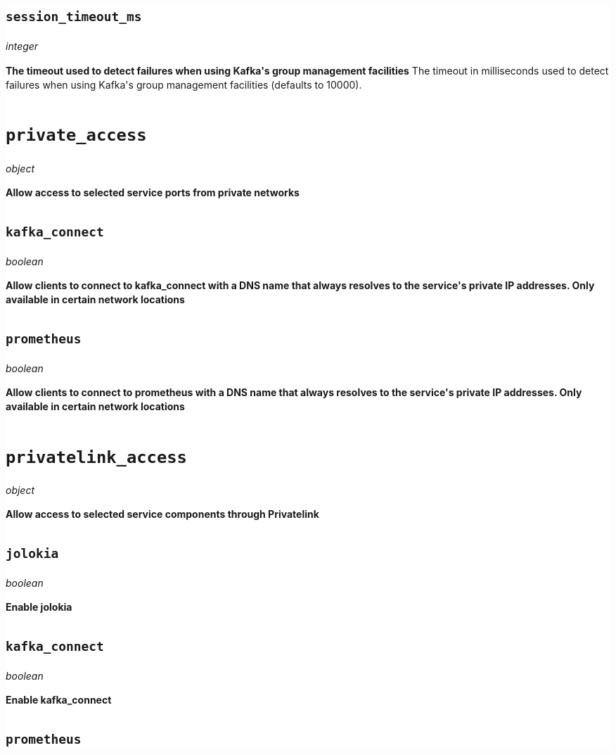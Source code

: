 ## `session_timeout_ms`

*integer*

**The timeout used to detect failures when using Kafka's group
management facilities** The timeout in milliseconds used to detect
failures when using Kafka's group management facilities (defaults to
10000).

# `private_access`

*object*

**Allow access to selected service ports from private networks**

## `kafka_connect`

*boolean*

**Allow clients to connect to kafka_connect with a DNS name that always
resolves to the service\'s private IP addresses. Only available in
certain network locations**

## `prometheus`

*boolean*

**Allow clients to connect to prometheus with a DNS name that always
resolves to the service\'s private IP addresses. Only available in
certain network locations**

# `privatelink_access`

*object*

**Allow access to selected service components through Privatelink**

## `jolokia`

*boolean*

**Enable jolokia**

## `kafka_connect`

*boolean*

**Enable kafka_connect**

## `prometheus`
